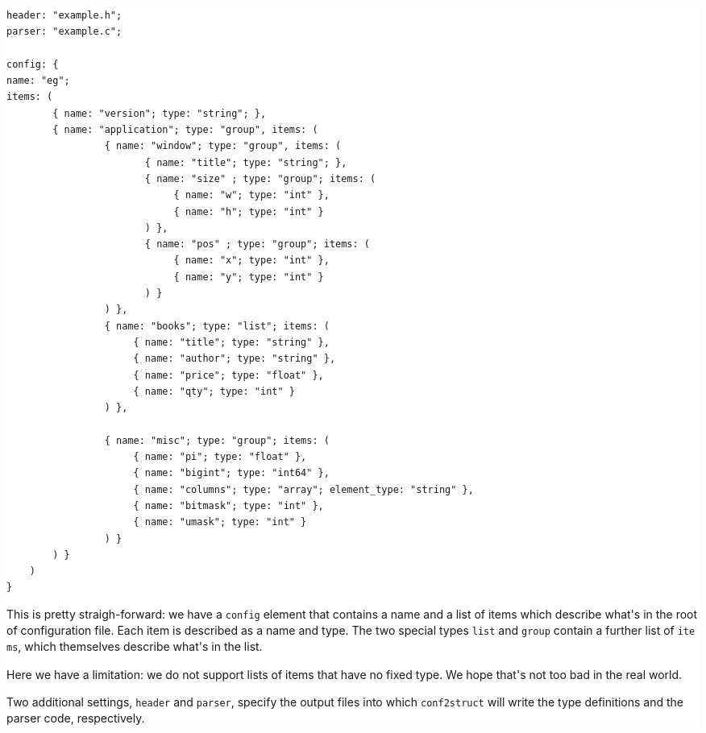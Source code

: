 ```
header: "example.h";
parser: "example.c";

config: {
name: "eg";
items: (
        { name: "version"; type: "string"; },
        { name: "application"; type: "group", items: (
                 { name: "window"; type: "group", items: (
                        { name: "title"; type: "string"; },
                        { name: "size" ; type: "group"; items: (
                             { name: "w"; type: "int" },
                             { name: "h"; type: "int" }
                        ) },
                        { name: "pos" ; type: "group"; items: (
                             { name: "x"; type: "int" },
                             { name: "y"; type: "int" }
                        ) }
                 ) },
                 { name: "books"; type: "list"; items: (
                      { name: "title"; type: "string" },
                      { name: "author"; type: "string" },
                      { name: "price"; type: "float" },
                      { name: "qty"; type: "int" }
                 ) },

                 { name: "misc"; type: "group"; items: (
                      { name: "pi"; type: "float" },
                      { name: "bigint"; type: "int64" },
                      { name: "columns"; type: "array"; element_type: "string" },
                      { name: "bitmask"; type: "int" },
                      { name: "umask"; type: "int" }
                 ) }
        ) }
    )
}
```

This is pretty straigh-forward: we have a `config` element
that contains a name and a list of items which describe
what's in the root of configuration file. Each item is
described as a name and type. The two special types `list`
and `group` contain a further list of `items`, which
themselves describe what's in the list.

Here we have a limitation: we do not support lists of items
that have no fixed type. We hope that's not too bad in the
real world.

Two additional settings, `header` and `parser`, specify the
output files into which `conf2struct` will write the type
definitions and the parser code, respectively.
